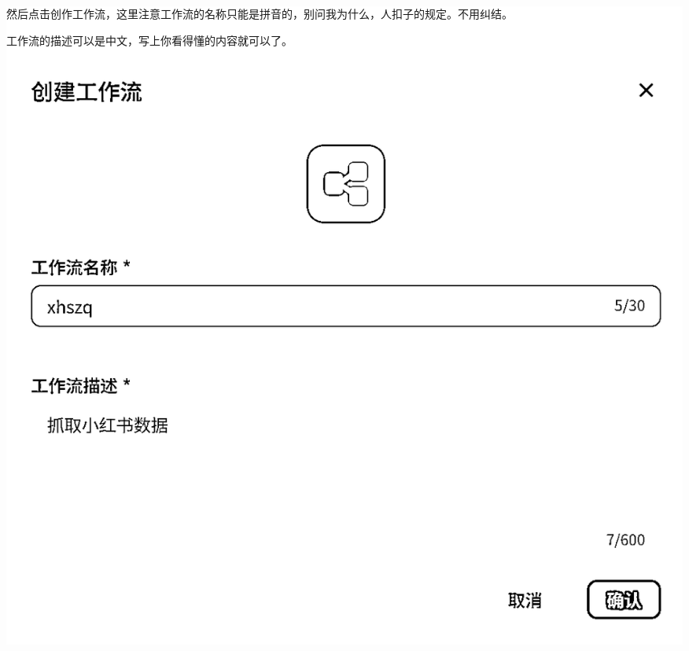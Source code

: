 然后点击创作工作流，这里注意工作流的名称只能是拼音的，别问我为什么，人扣子的规定。不用纠结。

工作流的描述可以是中文，写上你看得懂的内容就可以了。

![](img/b791521123c595aeff69c729ce4eaad3.png)
